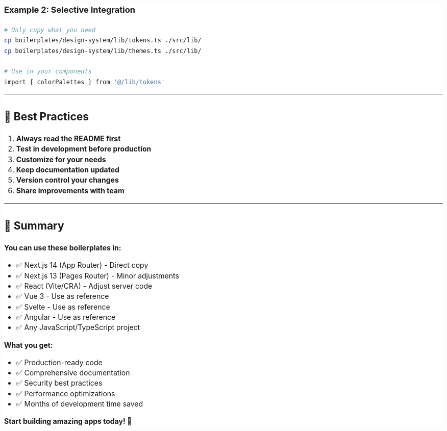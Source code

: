 ```bash
```

### Example 2: Selective Integration

```bash
# Only copy what you need
cp boilerplates/design-system/lib/tokens.ts ./src/lib/
cp boilerplates/design-system/lib/themes.ts ./src/lib/

# Use in your components
import { colorPalettes } from '@/lib/tokens'
```

---

## 🎯 Best Practices

1. **Always read the README first**
2. **Test in development before production**
3. **Customize for your needs**
4. **Keep documentation updated**
5. **Version control your changes**
6. **Share improvements with team**

---

## 🎊 Summary

**You can use these boilerplates in:**
- ✅ Next.js 14 (App Router) - Direct copy
- ✅ Next.js 13 (Pages Router) - Minor adjustments
- ✅ React (Vite/CRA) - Adjust server code
- ✅ Vue 3 - Use as reference
- ✅ Svelte - Use as reference
- ✅ Angular - Use as reference
- ✅ Any JavaScript/TypeScript project

**What you get:**
- ✅ Production-ready code
- ✅ Comprehensive documentation
- ✅ Security best practices
- ✅ Performance optimizations
- ✅ Months of development time saved

**Start building amazing apps today! 🚀**

